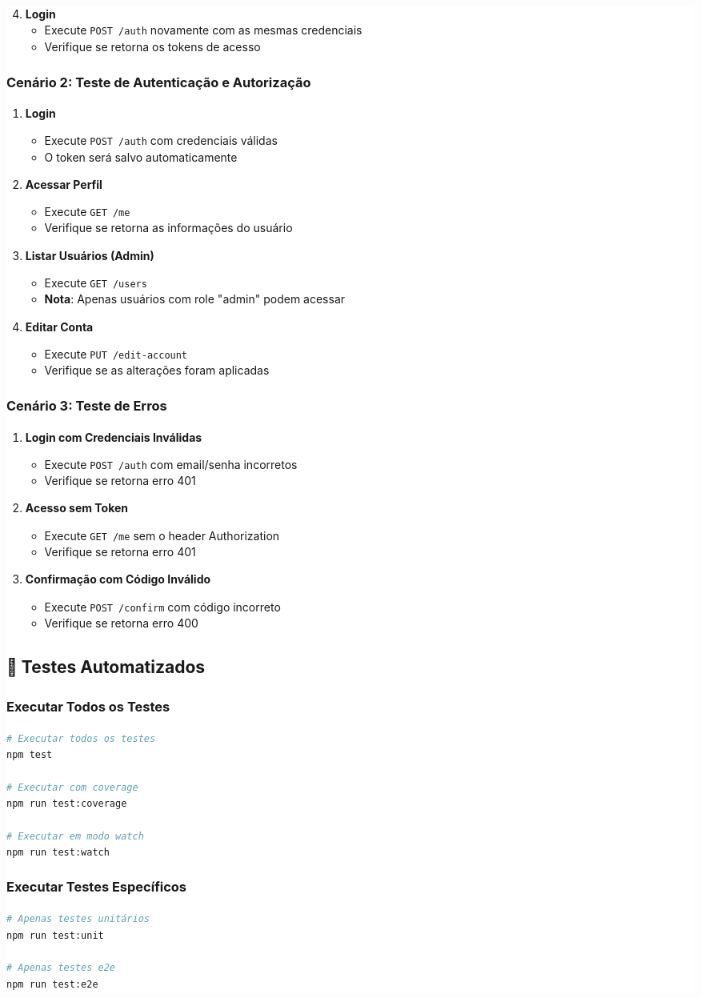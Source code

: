 4. **Login**
   - Execute `POST /auth` novamente com as mesmas credenciais
   - Verifique se retorna os tokens de acesso

### Cenário 2: Teste de Autenticação e Autorização

1. **Login**
   - Execute `POST /auth` com credenciais válidas
   - O token será salvo automaticamente

2. **Acessar Perfil**
   - Execute `GET /me`
   - Verifique se retorna as informações do usuário

3. **Listar Usuários (Admin)**
   - Execute `GET /users`
   - **Nota**: Apenas usuários com role "admin" podem acessar

4. **Editar Conta**
   - Execute `PUT /edit-account`
   - Verifique se as alterações foram aplicadas

### Cenário 3: Teste de Erros

1. **Login com Credenciais Inválidas**
   - Execute `POST /auth` com email/senha incorretos
   - Verifique se retorna erro 401

2. **Acesso sem Token**
   - Execute `GET /me` sem o header Authorization
   - Verifique se retorna erro 401

3. **Confirmação com Código Inválido**
   - Execute `POST /confirm` com código incorreto
   - Verifique se retorna erro 400

## 🤖 Testes Automatizados

### Executar Todos os Testes

```bash
# Executar todos os testes
npm test

# Executar com coverage
npm run test:coverage

# Executar em modo watch
npm run test:watch
```

### Executar Testes Específicos

```bash
# Apenas testes unitários
npm run test:unit

# Apenas testes e2e
npm run test:e2e
```
